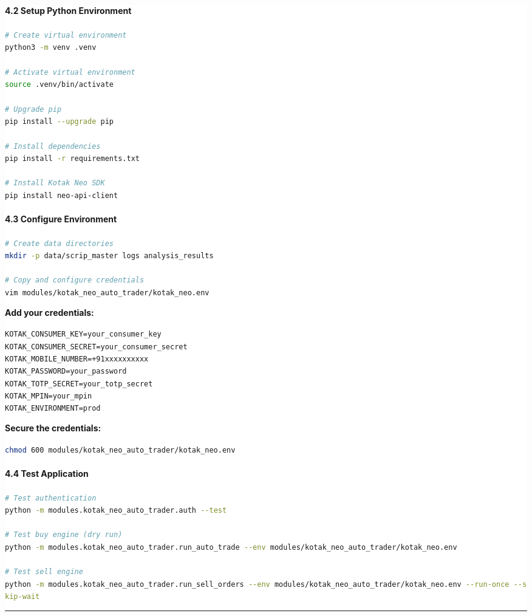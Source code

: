 #### 4.2 Setup Python Environment

```bash
# Create virtual environment
python3 -m venv .venv

# Activate virtual environment
source .venv/bin/activate

# Upgrade pip
pip install --upgrade pip

# Install dependencies
pip install -r requirements.txt

# Install Kotak Neo SDK
pip install neo-api-client
```

#### 4.3 Configure Environment

```bash
# Create data directories
mkdir -p data/scrip_master logs analysis_results

# Copy and configure credentials
vim modules/kotak_neo_auto_trader/kotak_neo.env
```

**Add your credentials:**
```env
KOTAK_CONSUMER_KEY=your_consumer_key
KOTAK_CONSUMER_SECRET=your_consumer_secret
KOTAK_MOBILE_NUMBER=+91xxxxxxxxxx
KOTAK_PASSWORD=your_password
KOTAK_TOTP_SECRET=your_totp_secret
KOTAK_MPIN=your_mpin
KOTAK_ENVIRONMENT=prod
```

**Secure the credentials:**
```bash
chmod 600 modules/kotak_neo_auto_trader/kotak_neo.env
```

#### 4.4 Test Application

```bash
# Test authentication
python -m modules.kotak_neo_auto_trader.auth --test

# Test buy engine (dry run)
python -m modules.kotak_neo_auto_trader.run_auto_trade --env modules/kotak_neo_auto_trader/kotak_neo.env

# Test sell engine
python -m modules.kotak_neo_auto_trader.run_sell_orders --env modules/kotak_neo_auto_trader/kotak_neo.env --run-once --skip-wait
```

---